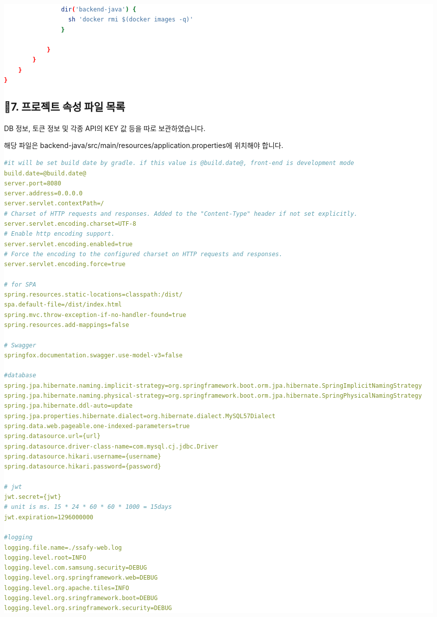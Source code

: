 ```bash
                dir('backend-java') {
                  sh 'docker rmi $(docker images -q)'
                }
                    
            }
        }
    }
}
```

## 🔐7. **프로젝트 속성 파일 목록**

DB 정보, 토큰 정보 및 각종 API의 KEY 값 등을 따로 보관하였습니다. 

해당 파일은 backend-java/src/main/resources/application.properties에 위치해야 합니다.

```yaml
#it will be set build date by gradle. if this value is @build.date@, front-end is development mode
build.date=@build.date@
server.port=8080
server.address=0.0.0.0
server.servlet.contextPath=/
# Charset of HTTP requests and responses. Added to the "Content-Type" header if not set explicitly.
server.servlet.encoding.charset=UTF-8
# Enable http encoding support.
server.servlet.encoding.enabled=true
# Force the encoding to the configured charset on HTTP requests and responses.
server.servlet.encoding.force=true

# for SPA
spring.resources.static-locations=classpath:/dist/
spa.default-file=/dist/index.html
spring.mvc.throw-exception-if-no-handler-found=true
spring.resources.add-mappings=false

# Swagger
springfox.documentation.swagger.use-model-v3=false

#database
spring.jpa.hibernate.naming.implicit-strategy=org.springframework.boot.orm.jpa.hibernate.SpringImplicitNamingStrategy
spring.jpa.hibernate.naming.physical-strategy=org.springframework.boot.orm.jpa.hibernate.SpringPhysicalNamingStrategy
spring.jpa.hibernate.ddl-auto=update
spring.jpa.properties.hibernate.dialect=org.hibernate.dialect.MySQL57Dialect
spring.data.web.pageable.one-indexed-parameters=true
spring.datasource.url={url}
spring.datasource.driver-class-name=com.mysql.cj.jdbc.Driver
spring.datasource.hikari.username={username}
spring.datasource.hikari.password={password}

# jwt
jwt.secret={jwt}
# unit is ms. 15 * 24 * 60 * 60 * 1000 = 15days
jwt.expiration=1296000000

#logging
logging.file.name=./ssafy-web.log
logging.level.root=INFO
logging.level.com.samsung.security=DEBUG
logging.level.org.springframework.web=DEBUG
logging.level.org.apache.tiles=INFO
logging.level.org.sringframework.boot=DEBUG
logging.level.org.sringframework.security=DEBUG
```